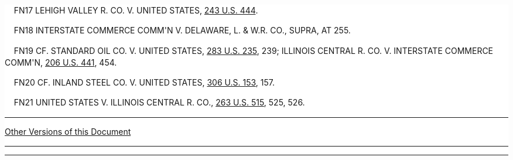     FN17  LEHIGH VALLEY R. CO. V. UNITED STATES, [243 U.S. 444][/us/courts/scotus/usReporter/243/444].

    FN18  INTERSTATE COMMERCE COMM'N V. DELAWARE, L. & W.R. CO., SUPRA, AT 255.

    FN19  CF. STANDARD OIL CO. V. UNITED STATES, [283 U.S. 235][/us/courts/scotus/usReporter/283/235], 239; ILLINOIS CENTRAL R. CO. V. INTERSTATE COMMERCE COMM'N, [206 U.S. 441][/us/courts/scotus/usReporter/206/441], 454.

    FN20  CF. INLAND STEEL CO. V. UNITED STATES, [306 U.S. 153][/us/courts/scotus/usReporter/306/153], 157.

    FN21  UNITED STATES V. ILLINOIS CENTRAL R. CO., [263 U.S. 515][/us/courts/scotus/usReporter/263/515], 525, 526.

----------

[Other Versions of this Document](https://publicdocs.github.io/go/links?ns=uslm-x&ref=%2Fus%2Fcourts%2Fscotus%2FusReporter%2F310%2F344)

----------
----------

[/us/courts/scotus/usReporter/310/344]: https://publicdocs.github.io/go/links?ns=uslm-x&ref=%2Fus%2Fcourts%2Fscotus%2FusReporter%2F310%2F344
[/us/stat/49/543]: https://publicdocs.github.io/go/links?ns=uslm&ref=%2Fus%2Fstat%2F49%2F543
[/us/courts/scotus/usReporter/220/235]: https://publicdocs.github.io/go/links?ns=uslm-x&ref=%2Fus%2Fcourts%2Fscotus%2FusReporter%2F220%2F235
[/us/courts/scotus/usReporter/220/235]: https://publicdocs.github.io/go/links?ns=uslm-x&ref=%2Fus%2Fcourts%2Fscotus%2FusReporter%2F220%2F235
[/us/courts/scotus/usReporter/309/638]: https://publicdocs.github.io/go/links?ns=uslm-x&ref=%2Fus%2Fcourts%2Fscotus%2FusReporter%2F309%2F638
[/us/courts/scotus/usReporter/235/314]: https://publicdocs.github.io/go/links?ns=uslm-x&ref=%2Fus%2Fcourts%2Fscotus%2FusReporter%2F235%2F314
[/us/courts/scotus/usReporter/300/297]: https://publicdocs.github.io/go/links?ns=uslm-x&ref=%2Fus%2Fcourts%2Fscotus%2FusReporter%2F300%2F297
[/us/courts/scotus/usReporter/246/457]: https://publicdocs.github.io/go/links?ns=uslm-x&ref=%2Fus%2Fcourts%2Fscotus%2FusReporter%2F246%2F457
[/us/courts/scotus/usReporter/162/197]: https://publicdocs.github.io/go/links?ns=uslm-x&ref=%2Fus%2Fcourts%2Fscotus%2FusReporter%2F162%2F197
[/us/courts/scotus/usReporter/243/444]: https://publicdocs.github.io/go/links?ns=uslm-x&ref=%2Fus%2Fcourts%2Fscotus%2FusReporter%2F243%2F444
[/us/courts/scotus/usReporter/283/235]: https://publicdocs.github.io/go/links?ns=uslm-x&ref=%2Fus%2Fcourts%2Fscotus%2FusReporter%2F283%2F235
[/us/courts/scotus/usReporter/206/441]: https://publicdocs.github.io/go/links?ns=uslm-x&ref=%2Fus%2Fcourts%2Fscotus%2FusReporter%2F206%2F441
[/us/courts/scotus/usReporter/306/153]: https://publicdocs.github.io/go/links?ns=uslm-x&ref=%2Fus%2Fcourts%2Fscotus%2FusReporter%2F306%2F153
[/us/courts/scotus/usReporter/263/515]: https://publicdocs.github.io/go/links?ns=uslm-x&ref=%2Fus%2Fcourts%2Fscotus%2FusReporter%2F263%2F515


